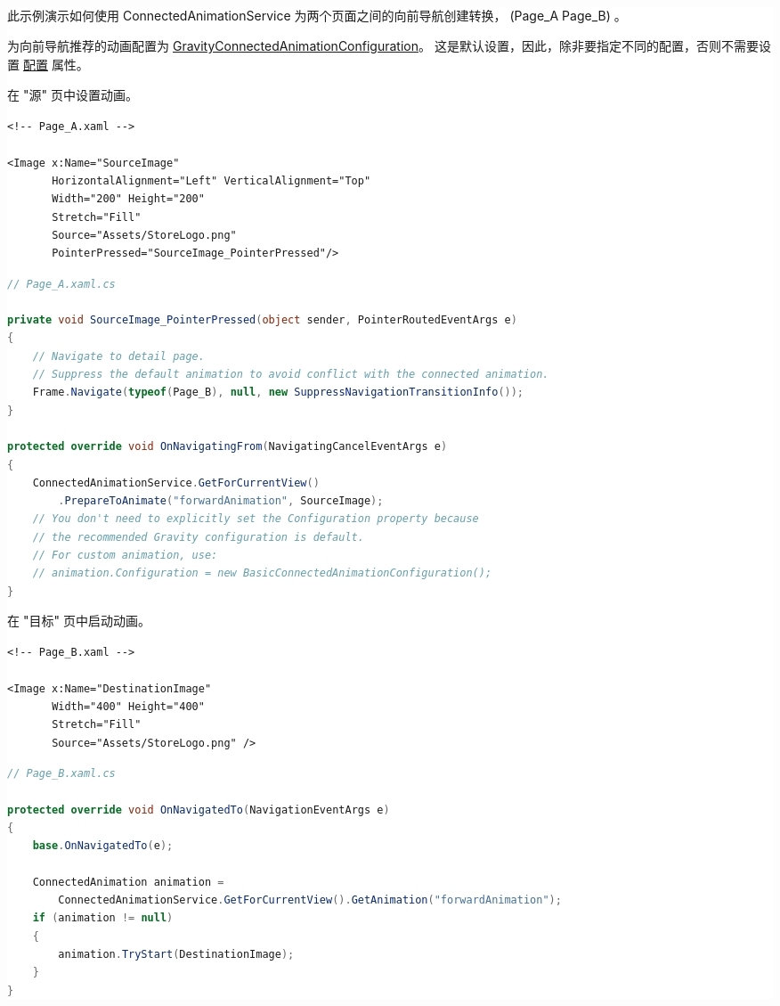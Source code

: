 此示例演示如何使用 ConnectedAnimationService 为两个页面之间的向前导航创建转换， (Page_A Page_B) 。

为向前导航推荐的动画配置为 [GravityConnectedAnimationConfiguration](/uwp/api/windows.ui.xaml.media.animation.gravityconnectedanimationconfiguration)。 这是默认设置，因此，除非要指定不同的配置，否则不需要设置 [配置](/uwp/api/windows.ui.xaml.media.animation.connectedanimation.configuration) 属性。

在 "源" 页中设置动画。

```xaml
<!-- Page_A.xaml -->

<Image x:Name="SourceImage"
       HorizontalAlignment="Left" VerticalAlignment="Top"
       Width="200" Height="200"
       Stretch="Fill"
       Source="Assets/StoreLogo.png"
       PointerPressed="SourceImage_PointerPressed"/>
```

```csharp
// Page_A.xaml.cs

private void SourceImage_PointerPressed(object sender, PointerRoutedEventArgs e)
{
    // Navigate to detail page.
    // Suppress the default animation to avoid conflict with the connected animation.
    Frame.Navigate(typeof(Page_B), null, new SuppressNavigationTransitionInfo());
}

protected override void OnNavigatingFrom(NavigatingCancelEventArgs e)
{
    ConnectedAnimationService.GetForCurrentView()
        .PrepareToAnimate("forwardAnimation", SourceImage);
    // You don't need to explicitly set the Configuration property because
    // the recommended Gravity configuration is default.
    // For custom animation, use:
    // animation.Configuration = new BasicConnectedAnimationConfiguration();
}
```

在 "目标" 页中启动动画。

```xaml
<!-- Page_B.xaml -->

<Image x:Name="DestinationImage"
       Width="400" Height="400"
       Stretch="Fill"
       Source="Assets/StoreLogo.png" />
```

```csharp
// Page_B.xaml.cs

protected override void OnNavigatedTo(NavigationEventArgs e)
{
    base.OnNavigatedTo(e);

    ConnectedAnimation animation =
        ConnectedAnimationService.GetForCurrentView().GetAnimation("forwardAnimation");
    if (animation != null)
    {
        animation.TryStart(DestinationImage);
    }
}
```
